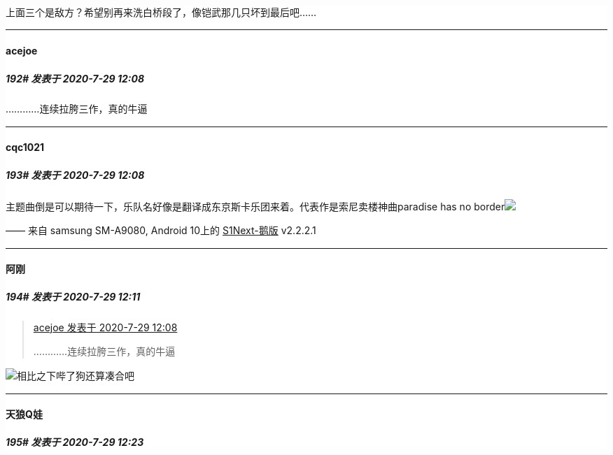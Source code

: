 


上面三个是敌方？希望别再来洗白桥段了，像铠武那几只坏到最后吧……







*****

####  acejoe  
##### 192#       发表于 2020-7-29 12:08




…………连续拉胯三作，真的牛逼







*****

####  cqc1021  
##### 193#       发表于 2020-7-29 12:08




主题曲倒是可以期待一下，乐队名好像是翻译成东京斯卡乐团来着。代表作是索尼卖楼神曲paradise has no border<img src="https://static.saraba1st.com/image/smiley/face2017/066.png" referrerpolicy="no-referrer">

—— 来自 samsung SM-A9080, Android 10上的 [S1Next-鹅版](https://github.com/ykrank/S1-Next/releases) v2.2.2.1







*****

####  阿刚  
##### 194#       发表于 2020-7-29 12:11



<blockquote><a href="httphttps://bbs.saraba1st.com/2b/forum.php?mod=redirect&amp;goto=findpost&amp;pid=48247697&amp;ptid=1941925" target="_blank">acejoe 发表于 2020-7-29 12:08</a>

…………连续拉胯三作，真的牛逼</blockquote>
<img src="https://static.saraba1st.com/image/smiley/face2017/068.png" referrerpolicy="no-referrer">相比之下哔了狗还算凑合吧







*****

####  天狼Q娃  
##### 195#       发表于 2020-7-29 12:23
